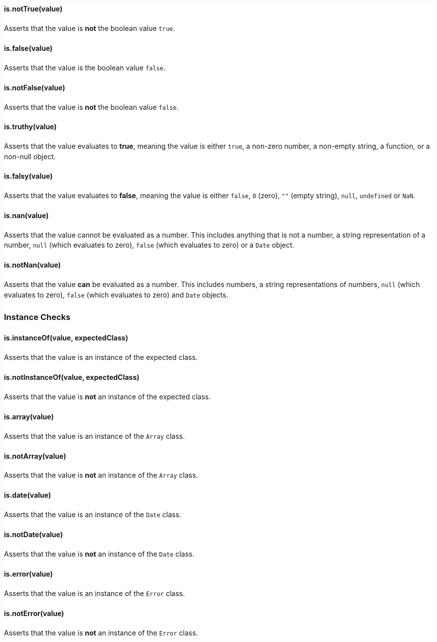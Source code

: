#### is.notTrue(value)
Asserts that the value is **not** the boolean value `true`.

#### is.false(value)
Asserts that the value is the boolean value `false`.

#### is.notFalse(value)
Asserts that the value is **not** the boolean value `false`.

#### is.truthy(value)
Asserts that the value evaluates to **true**, meaning the value is either
`true`, a non-zero number, a non-empty string, a function, or a non-null object.

#### is.falsy(value)
Asserts that the value evaluates to **false**, meaning the value is either
`false`, `0` (zero), `""` (empty string), `null`, `undefined` or `NaN`.

#### is.nan(value)
Asserts that the value cannot be evaluated as a number. This includes anything
that is not a number, a string representation of a number, `null` (which
evaluates to zero), `false` (which evaluates to zero) or a `Date` object.

#### is.notNan(value)
Asserts that the value **can** be evaluated as a number. This includes
numbers, a string representations of numbers, `null` (which
evaluates to zero), `false` (which evaluates to zero) and `Date` objects.

### Instance Checks

#### is.instanceOf(value, expectedClass)
Asserts that the value is an instance of the expected class.

#### is.notInstanceOf(value, expectedClass)
Asserts that the value is **not** an instance of the expected class.

#### is.array(value)
Asserts that the value is an instance of the `Array` class.

#### is.notArray(value)
Asserts that the value is **not** an instance of the `Array` class.

#### is.date(value)
Asserts that the value is an instance of the `Date` class.

#### is.notDate(value)
Asserts that the value is **not** an instance of the `Date` class.

#### is.error(value)
Asserts that the value is an instance of the `Error` class.

#### is.notError(value)
Asserts that the value is **not** an instance of the `Error` class.
